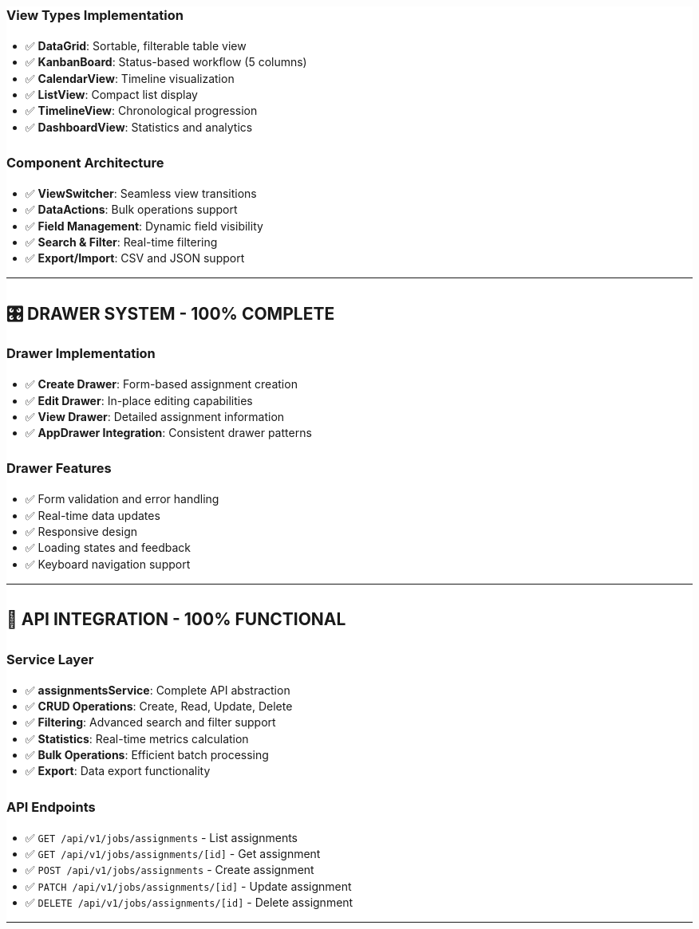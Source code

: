 ### **View Types Implementation**
- ✅ **DataGrid**: Sortable, filterable table view
- ✅ **KanbanBoard**: Status-based workflow (5 columns)
- ✅ **CalendarView**: Timeline visualization
- ✅ **ListView**: Compact list display
- ✅ **TimelineView**: Chronological progression
- ✅ **DashboardView**: Statistics and analytics

### **Component Architecture**
- ✅ **ViewSwitcher**: Seamless view transitions
- ✅ **DataActions**: Bulk operations support
- ✅ **Field Management**: Dynamic field visibility
- ✅ **Search & Filter**: Real-time filtering
- ✅ **Export/Import**: CSV and JSON support

---

## **🎛️ DRAWER SYSTEM - 100% COMPLETE**

### **Drawer Implementation**
- ✅ **Create Drawer**: Form-based assignment creation
- ✅ **Edit Drawer**: In-place editing capabilities
- ✅ **View Drawer**: Detailed assignment information
- ✅ **AppDrawer Integration**: Consistent drawer patterns

### **Drawer Features**
- ✅ Form validation and error handling
- ✅ Real-time data updates
- ✅ Responsive design
- ✅ Loading states and feedback
- ✅ Keyboard navigation support

---

## **🔗 API INTEGRATION - 100% FUNCTIONAL**

### **Service Layer**
- ✅ **assignmentsService**: Complete API abstraction
- ✅ **CRUD Operations**: Create, Read, Update, Delete
- ✅ **Filtering**: Advanced search and filter support
- ✅ **Statistics**: Real-time metrics calculation
- ✅ **Bulk Operations**: Efficient batch processing
- ✅ **Export**: Data export functionality

### **API Endpoints**
- ✅ `GET /api/v1/jobs/assignments` - List assignments
- ✅ `GET /api/v1/jobs/assignments/[id]` - Get assignment
- ✅ `POST /api/v1/jobs/assignments` - Create assignment
- ✅ `PATCH /api/v1/jobs/assignments/[id]` - Update assignment
- ✅ `DELETE /api/v1/jobs/assignments/[id]` - Delete assignment

---